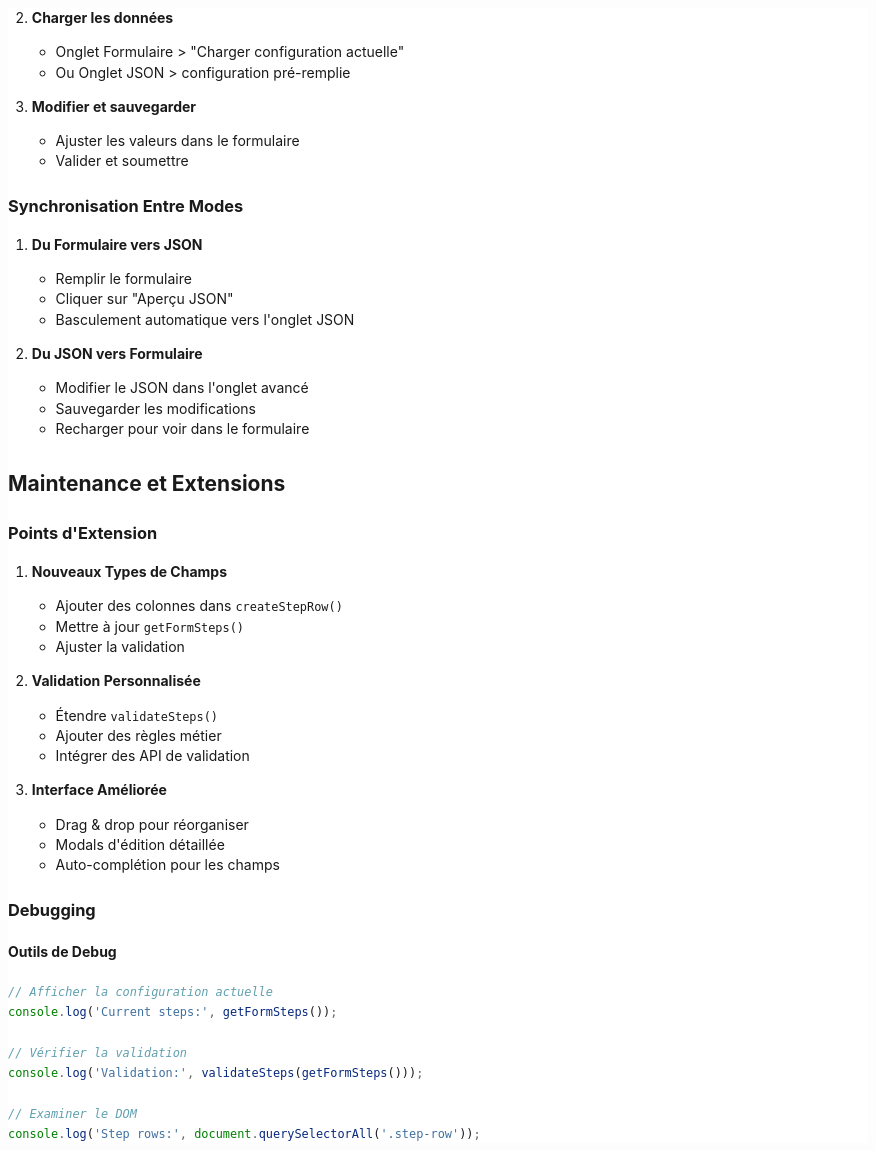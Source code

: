 2. **Charger les données**
   - Onglet Formulaire > "Charger configuration actuelle"
   - Ou Onglet JSON > configuration pré-remplie

3. **Modifier et sauvegarder**
   - Ajuster les valeurs dans le formulaire
   - Valider et soumettre

### Synchronisation Entre Modes

1. **Du Formulaire vers JSON**
   - Remplir le formulaire
   - Cliquer sur "Aperçu JSON"
   - Basculement automatique vers l'onglet JSON

2. **Du JSON vers Formulaire**
   - Modifier le JSON dans l'onglet avancé
   - Sauvegarder les modifications
   - Recharger pour voir dans le formulaire

## Maintenance et Extensions

### Points d'Extension

1. **Nouveaux Types de Champs**
   - Ajouter des colonnes dans `createStepRow()`
   - Mettre à jour `getFormSteps()`
   - Ajuster la validation

2. **Validation Personnalisée**
   - Étendre `validateSteps()`
   - Ajouter des règles métier
   - Intégrer des API de validation

3. **Interface Améliorée**
   - Drag & drop pour réorganiser
   - Modals d'édition détaillée
   - Auto-complétion pour les champs

### Debugging

#### Outils de Debug
```javascript
// Afficher la configuration actuelle
console.log('Current steps:', getFormSteps());

// Vérifier la validation
console.log('Validation:', validateSteps(getFormSteps()));

// Examiner le DOM
console.log('Step rows:', document.querySelectorAll('.step-row'));
```
